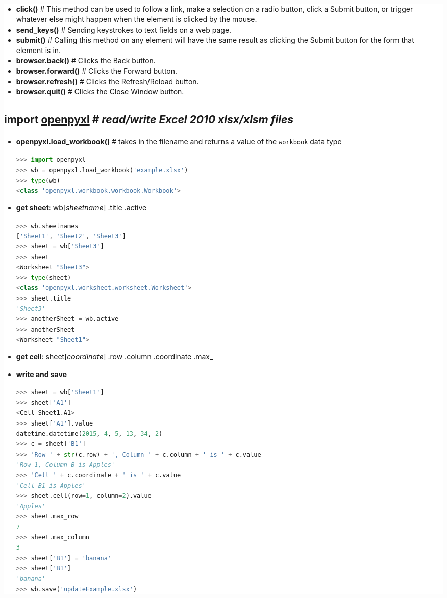 * **click()** # This method can be used to follow a link, make a selection on a radio button, click a Submit button, or trigger whatever else might happen when the element is clicked by the mouse.
* **send_keys()** # Sending keystrokes to text fields on a web page.
* **submit()** # Calling this method on any element will have the same result as clicking the Submit button for the form that element is in.
* **browser.back()** # Clicks the Back button.
* **browser.forward()** # Clicks the Forward button.
* **browser.refresh()** # Clicks the Refresh/Reload button.
* **browser.quit()** # Clicks the Close Window button.

## import [openpyxl](http://openpyxl.readthedocs.io/en/stable/) # *read/write Excel 2010 xlsx/xlsm files*

* **openpyxl.load_workbook()** # takes in the filename and returns a value of the `workbook` data type

  ```python
  >>> import openpyxl
  >>> wb = openpyxl.load_workbook('example.xlsx')
  >>> type(wb)
  <class 'openpyxl.workbook.workbook.Workbook'>
  ```

* **get sheet**: wb[*sheetname*]  .title  .active

  ```python
  >>> wb.sheetnames
  ['Sheet1', 'Sheet2', 'Sheet3']
  >>> sheet = wb['Sheet3']
  >>> sheet
  <Worksheet "Sheet3">
  >>> type(sheet) 
  <class 'openpyxl.worksheet.worksheet.Worksheet'>
  >>> sheet.title
  'Sheet3'
  >>> anotherSheet = wb.active
  >>> anotherSheet
  <Worksheet "Sheet1">
  ```

* **get cell**: sheet[*coordinate*] .row  .column  .coordinate .max_

* **write and save**

  ```python
  >>> sheet = wb['Sheet1']
  >>> sheet['A1']
  <Cell Sheet1.A1>
  >>> sheet['A1'].value
  datetime.datetime(2015, 4, 5, 13, 34, 2)
  >>> c = sheet['B1']
  >>> 'Row ' + str(c.row) + ', Column ' + c.column + ' is ' + c.value
  'Row 1, Column B is Apples'
  >>> 'Cell ' + c.coordinate + ' is ' + c.value
  'Cell B1 is Apples'
  >>> sheet.cell(row=1, column=2).value
  'Apples'
  >>> sheet.max_row
  7
  >>> sheet.max_column
  3
  >>> sheet['B1'] = 'banana'
  >>> sheet['B1']
  'banana'
  >>> wb.save('updateExample.xlsx')
  ```
